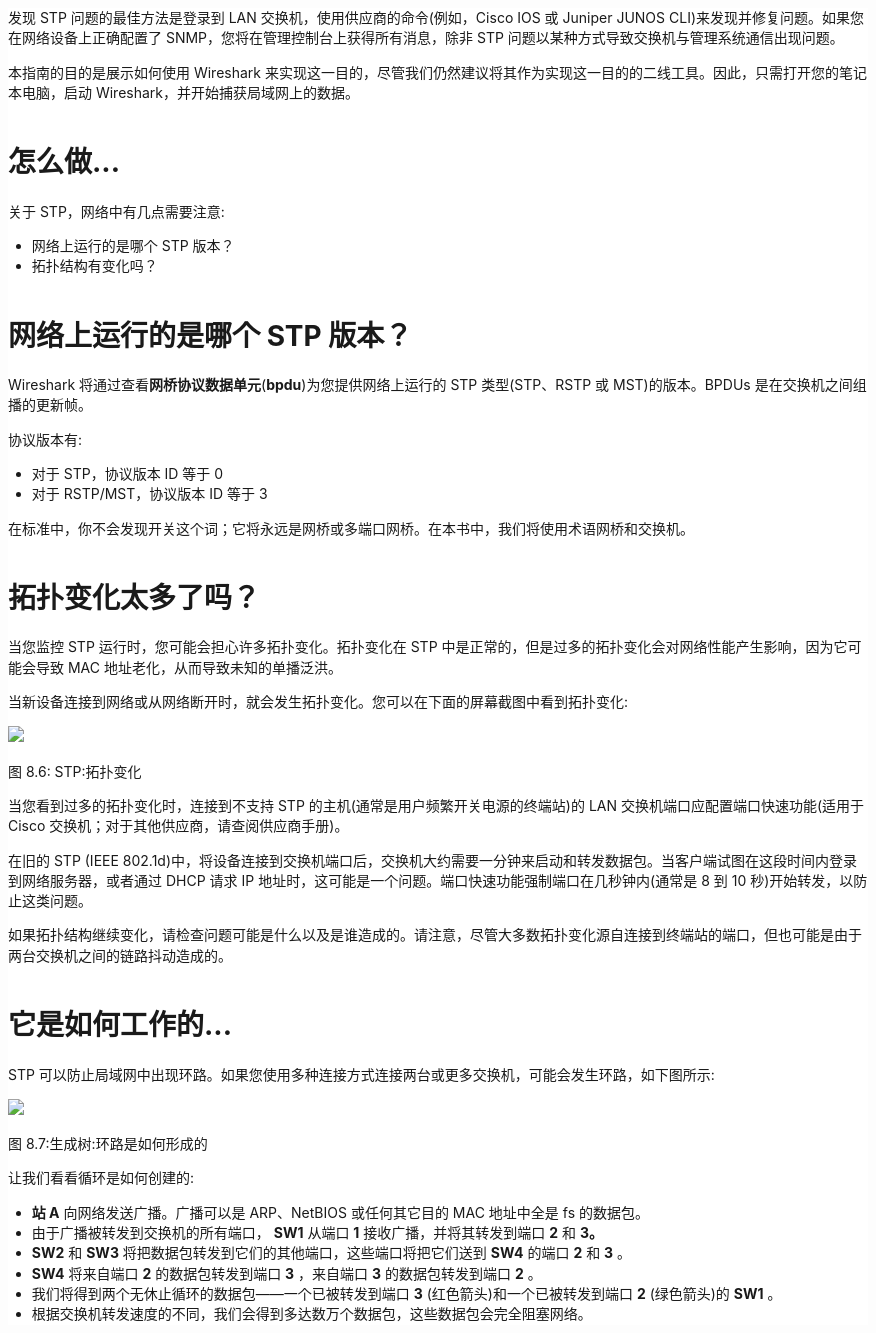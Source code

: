 发现 STP 问题的最佳方法是登录到 LAN 交换机，使用供应商的命令(例如，Cisco IOS 或 Juniper JUNOS CLI)来发现并修复问题。如果您在网络设备上正确配置了 SNMP，您将在管理控制台上获得所有消息，除非 STP 问题以某种方式导致交换机与管理系统通信出现问题。

本指南的目的是展示如何使用 Wireshark 来实现这一目的，尽管我们仍然建议将其作为实现这一目的的二线工具。因此，只需打开您的笔记本电脑，启动 Wireshark，并开始捕获局域网上的数据。

# 怎么做...

关于 STP，网络中有几点需要注意:

*   网络上运行的是哪个 STP 版本？
*   拓扑结构有变化吗？

# 网络上运行的是哪个 STP 版本？

Wireshark 将通过查看**网桥协议数据单元**(**bpdu**)为您提供网络上运行的 STP 类型(STP、RSTP 或 MST)的版本。BPDUs 是在交换机之间组播的更新帧。

协议版本有:

*   对于 STP，协议版本 ID 等于 0
*   对于 RSTP/MST，协议版本 ID 等于 3

在标准中，你不会发现开关这个词；它将永远是网桥或多端口网桥。在本书中，我们将使用术语网桥和交换机。

# 拓扑变化太多了吗？

当您监控 STP 运行时，您可能会担心许多拓扑变化。拓扑变化在 STP 中是正常的，但是过多的拓扑变化会对网络性能产生影响，因为它可能会导致 MAC 地址老化，从而导致未知的单播泛洪。

当新设备连接到网络或从网络断开时，就会发生拓扑变化。您可以在下面的屏幕截图中看到拓扑变化:

![](Images/ac454d5d-faaf-4c6f-b336-b54b4d005505.png)

图 8.6: STP:拓扑变化

当您看到过多的拓扑变化时，连接到不支持 STP 的主机(通常是用户频繁开关电源的终端站)的 LAN 交换机端口应配置端口快速功能(适用于 Cisco 交换机；对于其他供应商，请查阅供应商手册)。

在旧的 STP (IEEE 802.1d)中，将设备连接到交换机端口后，交换机大约需要一分钟来启动和转发数据包。当客户端试图在这段时间内登录到网络服务器，或者通过 DHCP 请求 IP 地址时，这可能是一个问题。端口快速功能强制端口在几秒钟内(通常是 8 到 10 秒)开始转发，以防止这类问题。

如果拓扑结构继续变化，请检查问题可能是什么以及是谁造成的。请注意，尽管大多数拓扑变化源自连接到终端站的端口，但也可能是由于两台交换机之间的链路抖动造成的。

# 它是如何工作的...

STP 可以防止局域网中出现环路。如果您使用多种连接方式连接两台或更多交换机，可能会发生环路，如下图所示:

![](Images/e504c4ae-9499-4c2f-8314-4d01f022f8a8.png)

图 8.7:生成树:环路是如何形成的

让我们看看循环是如何创建的:

*   **站 A** 向网络发送广播。广播可以是 ARP、NetBIOS 或任何其它目的 MAC 地址中全是 fs 的数据包。
*   由于广播被转发到交换机的所有端口， **SW1** 从端口 **1** 接收广播，并将其转发到端口 **2** 和 **3。**
*   **SW2** 和 **SW3** 将把数据包转发到它们的其他端口，这些端口将把它们送到 **SW4** 的端口 **2** 和 **3** 。
*   **SW4** 将来自端口 **2** 的数据包转发到端口 **3** ，来自端口 **3** 的数据包转发到端口 **2** 。
*   我们将得到两个无休止循环的数据包——一个已被转发到端口 **3** (红色箭头)和一个已被转发到端口 **2** (绿色箭头)的 **SW1** 。
*   根据交换机转发速度的不同，我们会得到多达数万个数据包，这些数据包会完全阻塞网络。
